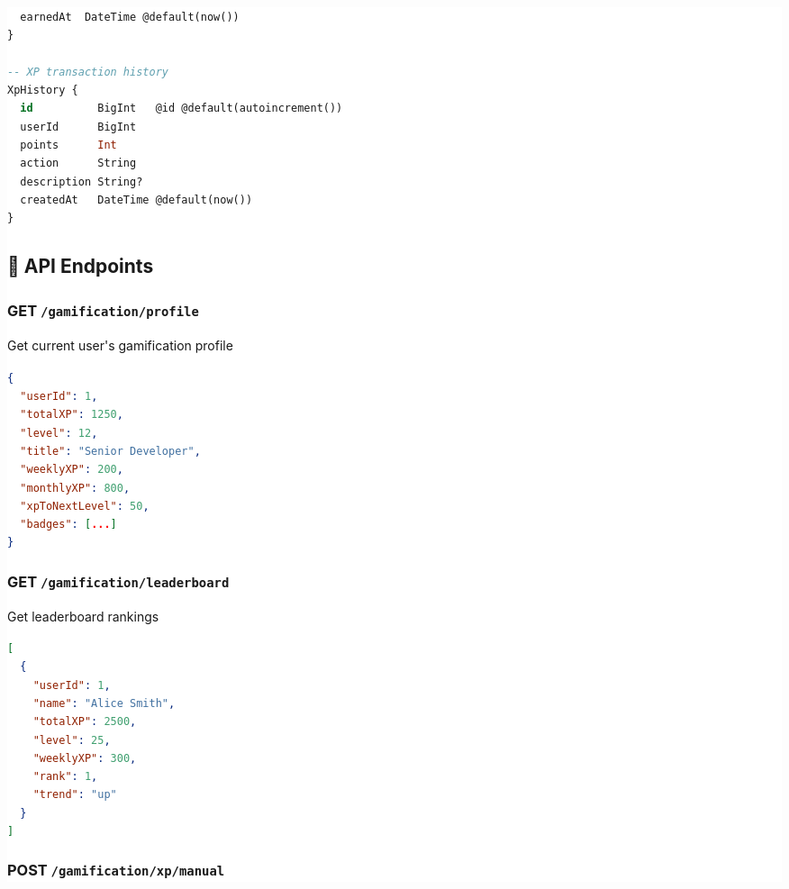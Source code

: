```sql
  earnedAt  DateTime @default(now())
}

-- XP transaction history
XpHistory {
  id          BigInt   @id @default(autoincrement())
  userId      BigInt
  points      Int
  action      String
  description String?
  createdAt   DateTime @default(now())
}
```

## 📡 API Endpoints

### GET `/gamification/profile`

Get current user's gamification profile

```json
{
  "userId": 1,
  "totalXP": 1250,
  "level": 12,
  "title": "Senior Developer",
  "weeklyXP": 200,
  "monthlyXP": 800,
  "xpToNextLevel": 50,
  "badges": [...]
}
```

### GET `/gamification/leaderboard`

Get leaderboard rankings

```json
[
  {
    "userId": 1,
    "name": "Alice Smith",
    "totalXP": 2500,
    "level": 25,
    "weeklyXP": 300,
    "rank": 1,
    "trend": "up"
  }
]
```

### POST `/gamification/xp/manual`
